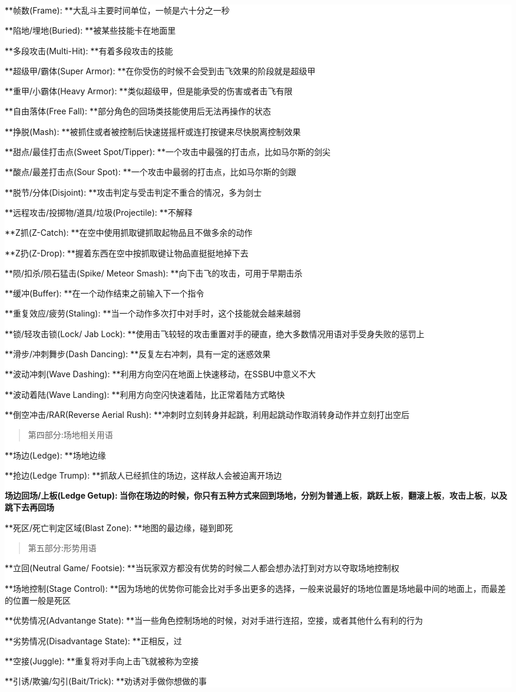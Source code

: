 **帧数(Frame): **大乱斗主要时间单位，一帧是六十分之一秒

**陷地/埋地(Buried): **被某些技能卡在地面里

**多段攻击(Multi-Hit): **有着多段攻击的技能

**超级甲/霸体(Super Armor): **在你受伤的时候不会受到击飞效果的阶段就是超级甲

**重甲/小霸体(Heavy Armor): **类似超级甲，但是能承受的伤害或者击飞有限

**自由落体(Free Fall): **部分角色的回场类技能使用后无法再操作的状态

**挣脱(Mash): **被抓住或者被控制后快速搓摇杆或连打按键来尽快脱离控制效果

**甜点/最佳打击点(Sweet Spot/Tipper): **一个攻击中最强的打击点，比如马尔斯的剑尖

**酸点/最差打击点(Sour Spot): **一个攻击中最弱的打击点，比如马尔斯的剑跟

**脱节/分体(Disjoint): **攻击判定与受击判定不重合的情况，多为剑士

**远程攻击/投掷物/道具/垃圾(Projectile): **不解释

**Z抓(Z-Catch): **在空中使用抓取键抓取起物品且不做多余的动作

**Z扔(Z-Drop): **握着东西在空中按抓取键让物品直挺挺地掉下去

**陨/扣杀/陨石猛击(Spike/ Meteor Smash): **向下击飞的攻击，可用于早期击杀

**缓冲(Buffer): **在一个动作结束之前输入下一个指令

**重复效应/疲劳(Staling): **当一个动作多次打中对手时，这个技能就会越来越弱

**锁/轻攻击锁(Lock/ Jab Lock): **使用击飞较轻的攻击重置对手的硬直，绝大多数情况用语对手受身失败的惩罚上

**滑步/冲刺舞步(Dash Dancing): **反复左右冲刺，具有一定的迷惑效果

**波动冲刺(Wave Dashing): **利用方向空闪在地面上快速移动，在SSBU中意义不大

**波动着陆(Wave Landing): **利用方向空闪快速着陆，比正常着陆方式略快

**倒空冲击/RAR(Reverse Aerial Rush): **冲刺时立刻转身并起跳，利用起跳动作取消转身动作并立刻打出空后


>第四部分:场地相关用语

**场边(Ledge): **场地边缘

**抢边(Ledge Trump): **抓敌人已经抓住的场边，这样敌人会被迫离开场边

**场边回场/上板(Ledge Getup): **当你在场边的时候，你只有五种方式来回到场地，分别为**普通上板**，**跳跃上板**，**翻滚上板**，**攻击上板**，**以及跳下去再回场**

**死区/死亡判定区域(Blast Zone): **地图的最边缘，碰到即死

>第五部分:形势用语

**立回(Neutral Game/ Footsie): **当玩家双方都没有优势的时候二人都会想办法打到对方以夺取场地控制权

**场地控制(Stage Control): **因为场地的优势你可能会比对手多出更多的选择，一般来说最好的场地位置是场地最中间的地面上，而最差的位置一般是死区

**优势情况(Advantange State): **当一些角色控制场地的时候，对对手进行连招，空接，或者其他什么有利的行为

**劣势情况(Disadvantage State): **正相反，过

**空接(Juggle): **重复将对手向上击飞就被称为空接

**引诱/欺骗/勾引(Bait/Trick): **劝诱对手做你想做的事
